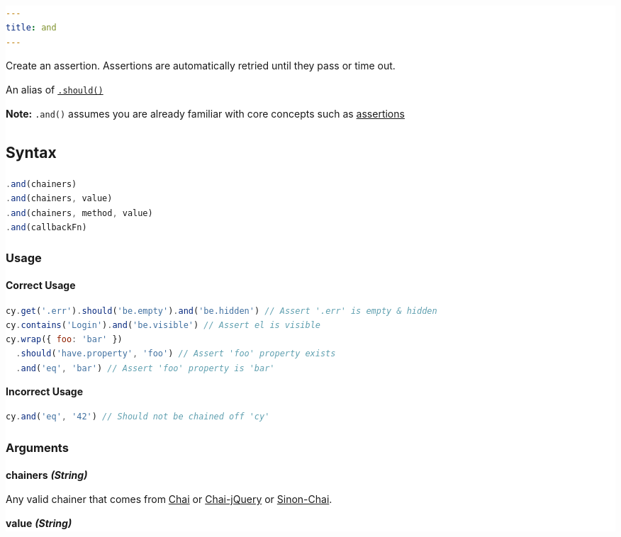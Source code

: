 ```yaml
---
title: and
---
```


Create an assertion. Assertions are automatically retried until they pass or
time out.

<Alert type="info">

An alias of [`.should()`](/api/commands/should)

</Alert>

<Alert type="info">

**Note:** `.and()` assumes you are already familiar with core concepts such as
[assertions](/guides/core-concepts/introduction-to-cypress#Assertions)

</Alert>

## Syntax

```javascript
.and(chainers)
.and(chainers, value)
.and(chainers, method, value)
.and(callbackFn)
```

### Usage

**<Icon name="check-circle" color="green"/> Correct Usage**

```javascript
cy.get('.err').should('be.empty').and('be.hidden') // Assert '.err' is empty & hidden
cy.contains('Login').and('be.visible') // Assert el is visible
cy.wrap({ foo: 'bar' })
  .should('have.property', 'foo') // Assert 'foo' property exists
  .and('eq', 'bar') // Assert 'foo' property is 'bar'
```

**<Icon name="exclamation-triangle" color="red"/> Incorrect Usage**

```javascript
cy.and('eq', '42') // Should not be chained off 'cy'
```

### Arguments

**<Icon name="angle-right"/> chainers** **_(String)_**

Any valid chainer that comes from [Chai](/guides/references/assertions#Chai) or
[Chai-jQuery](/guides/references/assertions#Chai-jQuery) or
[Sinon-Chai](/guides/references/assertions#Sinon-Chai).

**<Icon name="angle-right"/> value** **_(String)_**
